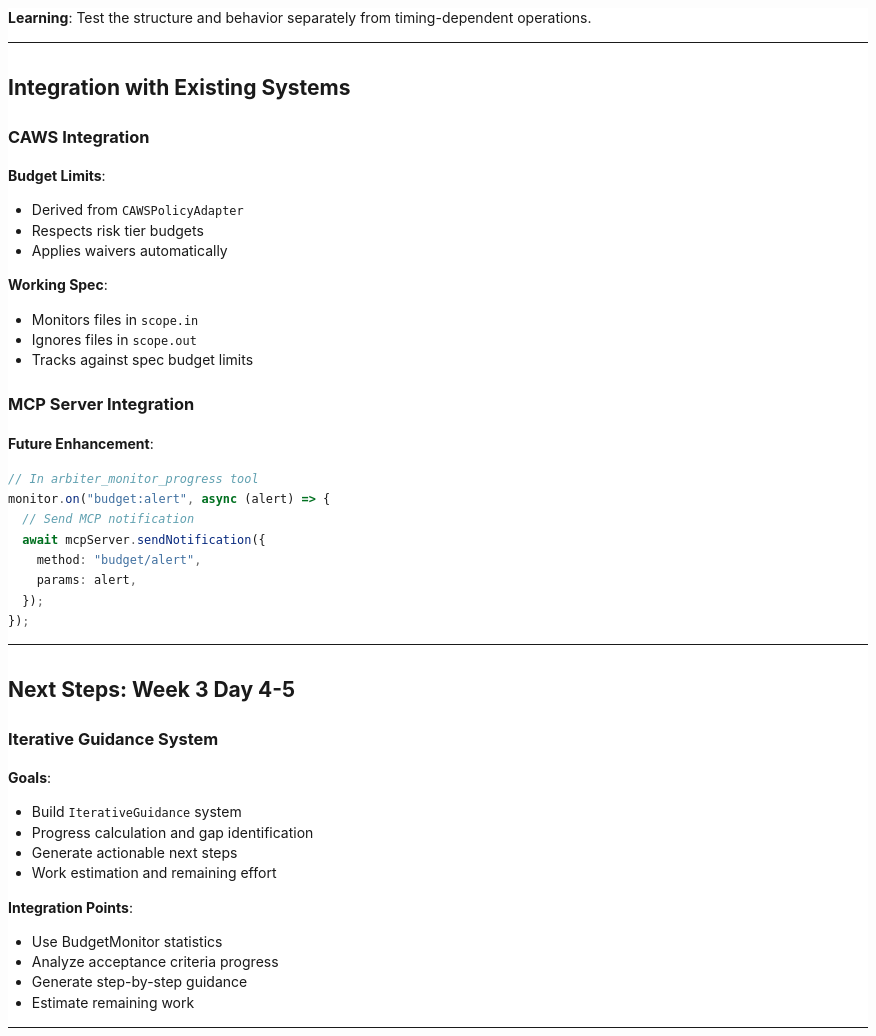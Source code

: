 **Learning**: Test the structure and behavior separately from timing-dependent operations.

---

## Integration with Existing Systems

### CAWS Integration

**Budget Limits**:

- Derived from `CAWSPolicyAdapter`
- Respects risk tier budgets
- Applies waivers automatically

**Working Spec**:

- Monitors files in `scope.in`
- Ignores files in `scope.out`
- Tracks against spec budget limits

### MCP Server Integration

**Future Enhancement**:

```typescript
// In arbiter_monitor_progress tool
monitor.on("budget:alert", async (alert) => {
  // Send MCP notification
  await mcpServer.sendNotification({
    method: "budget/alert",
    params: alert,
  });
});
```

---

## Next Steps: Week 3 Day 4-5

### Iterative Guidance System

**Goals**:

- Build `IterativeGuidance` system
- Progress calculation and gap identification
- Generate actionable next steps
- Work estimation and remaining effort

**Integration Points**:

- Use BudgetMonitor statistics
- Analyze acceptance criteria progress
- Generate step-by-step guidance
- Estimate remaining work

---